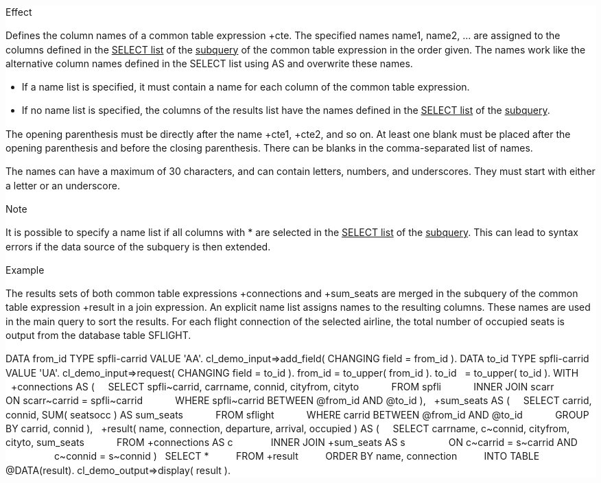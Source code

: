 Effect

Defines the column names of a common table expression +cte. The specified names name1, name2, ... are assigned to the columns defined in the [SELECT list](https://help.sap.com/doc/abapdocu_753_index_htm/7.53/en-US/abapselect_list.htm) of the [subquery](https://help.sap.com/doc/abapdocu_753_index_htm/7.53/en-US/abapwith_subquery.htm) of the common table expression in the order given. The names work like the alternative column names defined in the SELECT list using AS and overwrite these names.

-   If a name list is specified, it must contain a name for each column of the common table expression.
    
-   If no name list is specified, the columns of the results list have the names defined in the [SELECT list](https://help.sap.com/doc/abapdocu_753_index_htm/7.53/en-US/abapselect_list.htm) of the [subquery](https://help.sap.com/doc/abapdocu_753_index_htm/7.53/en-US/abapwith_subquery.htm).
    

The opening parenthesis must be directly after the name +cte1, +cte2, and so on. At least one blank must be placed after the opening parenthesis and before the closing parenthesis. There can be blanks in the comma-separated list of names.

The names can have a maximum of 30 characters, and can contain letters, numbers, and underscores. They must start with either a letter or an underscore.

Note

It is possible to specify a name list if all columns with \* are selected in the [SELECT list](https://help.sap.com/doc/abapdocu_753_index_htm/7.53/en-US/abapselect_list.htm) of the [subquery](https://help.sap.com/doc/abapdocu_753_index_htm/7.53/en-US/abapwith_subquery.htm). This can lead to syntax errors if the data source of the subquery is then extended.

Example

The results sets of both common table expressions +connections and +sum\_seats are merged in the subquery of the common table expression +result in a join expression. An explicit name list assigns names to the resulting columns. These names are used in the main query to sort the results. For each flight connection of the selected airline, the total number of occupied seats is output from the database table SFLIGHT.

DATA from\_id TYPE spfli-carrid VALUE 'AA'.
cl\_demo\_input=>add\_field( CHANGING field = from\_id ).
DATA to\_id TYPE spfli-carrid VALUE 'UA'.
cl\_demo\_input=>request( CHANGING field = to\_id ).
from\_id = to\_upper( from\_id ).
to\_id   = to\_upper( to\_id ).
WITH
  +connections AS (
    SELECT spfli~carrid, carrname, connid, cityfrom, cityto
           FROM spfli
           INNER JOIN scarr
             ON scarr~carrid = spfli~carrid
           WHERE spfli~carrid BETWEEN @from\_id AND @to\_id ),
  +sum\_seats AS (
    SELECT carrid, connid, SUM( seatsocc ) AS sum\_seats
           FROM sflight
           WHERE carrid BETWEEN @from\_id AND @to\_id
           GROUP BY carrid, connid ),
  +result( name, connection, departure, arrival, occupied ) AS (
    SELECT carrname, c~connid, cityfrom, cityto, sum\_seats
           FROM +connections AS c
             INNER JOIN +sum\_seats AS s
               ON c~carrid = s~carrid AND
                  c~connid = s~connid )
  SELECT \*
         FROM +result
         ORDER BY name, connection
         INTO TABLE @DATA(result).
cl\_demo\_output=>display( result ).
